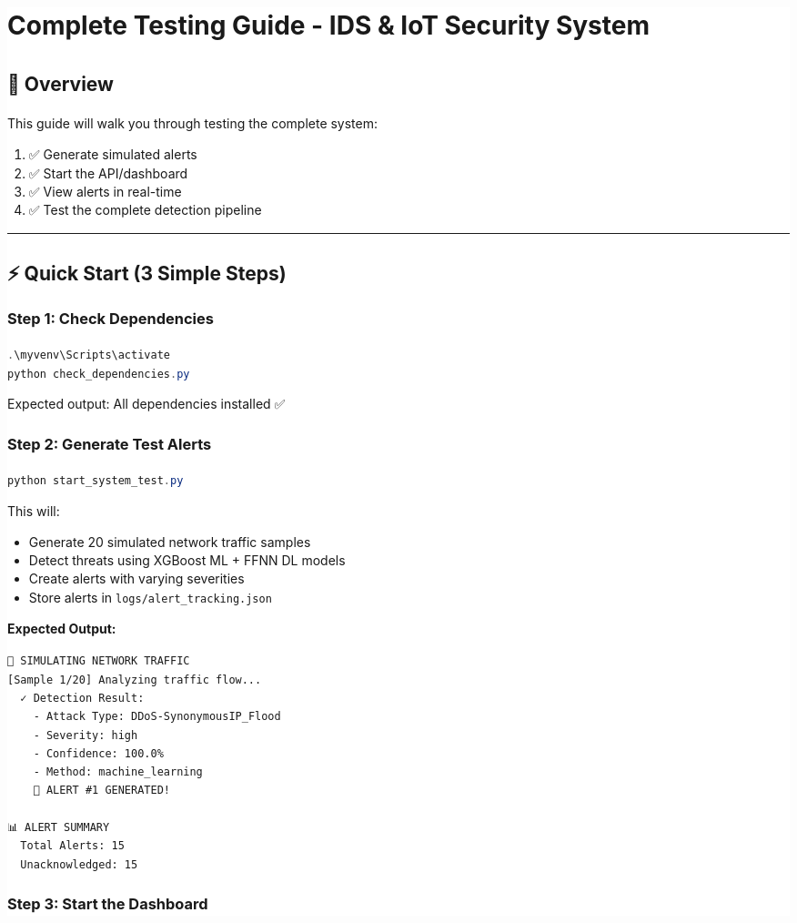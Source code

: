 # Complete Testing Guide - IDS & IoT Security System

## 🎯 Overview

This guide will walk you through testing the complete system:
1. ✅ Generate simulated alerts
2. ✅ Start the API/dashboard
3. ✅ View alerts in real-time
4. ✅ Test the complete detection pipeline

---

## ⚡ Quick Start (3 Simple Steps)

### Step 1: Check Dependencies

```powershell
.\myvenv\Scripts\activate
python check_dependencies.py
```

Expected output: All dependencies installed ✅

### Step 2: Generate Test Alerts

```powershell
python start_system_test.py
```

This will:
- Generate 20 simulated network traffic samples
- Detect threats using XGBoost ML + FFNN DL models
- Create alerts with varying severities
- Store alerts in `logs/alert_tracking.json`

**Expected Output:**
```
🚀 SIMULATING NETWORK TRAFFIC
[Sample 1/20] Analyzing traffic flow...
  ✓ Detection Result:
    - Attack Type: DDoS-SynonymousIP_Flood
    - Severity: high
    - Confidence: 100.0%
    - Method: machine_learning
    🚨 ALERT #1 GENERATED!

📊 ALERT SUMMARY
  Total Alerts: 15
  Unacknowledged: 15
```

### Step 3: Start the Dashboard
